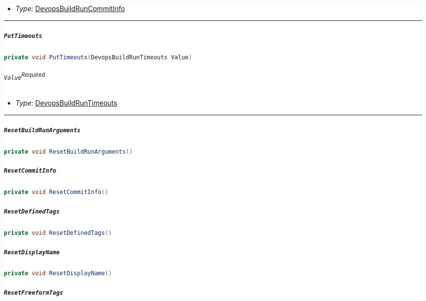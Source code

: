 - *Type:* <a href="#rhizo-co-terraform-provider-oci.devopsBuildRun.DevopsBuildRunCommitInfo">DevopsBuildRunCommitInfo</a>

---

##### `PutTimeouts` <a name="PutTimeouts" id="rhizo-co-terraform-provider-oci.devopsBuildRun.DevopsBuildRun.putTimeouts"></a>

```csharp
private void PutTimeouts(DevopsBuildRunTimeouts Value)
```

###### `Value`<sup>Required</sup> <a name="Value" id="rhizo-co-terraform-provider-oci.devopsBuildRun.DevopsBuildRun.putTimeouts.parameter.value"></a>

- *Type:* <a href="#rhizo-co-terraform-provider-oci.devopsBuildRun.DevopsBuildRunTimeouts">DevopsBuildRunTimeouts</a>

---

##### `ResetBuildRunArguments` <a name="ResetBuildRunArguments" id="rhizo-co-terraform-provider-oci.devopsBuildRun.DevopsBuildRun.resetBuildRunArguments"></a>

```csharp
private void ResetBuildRunArguments()
```

##### `ResetCommitInfo` <a name="ResetCommitInfo" id="rhizo-co-terraform-provider-oci.devopsBuildRun.DevopsBuildRun.resetCommitInfo"></a>

```csharp
private void ResetCommitInfo()
```

##### `ResetDefinedTags` <a name="ResetDefinedTags" id="rhizo-co-terraform-provider-oci.devopsBuildRun.DevopsBuildRun.resetDefinedTags"></a>

```csharp
private void ResetDefinedTags()
```

##### `ResetDisplayName` <a name="ResetDisplayName" id="rhizo-co-terraform-provider-oci.devopsBuildRun.DevopsBuildRun.resetDisplayName"></a>

```csharp
private void ResetDisplayName()
```

##### `ResetFreeformTags` <a name="ResetFreeformTags" id="rhizo-co-terraform-provider-oci.devopsBuildRun.DevopsBuildRun.resetFreeformTags"></a>
